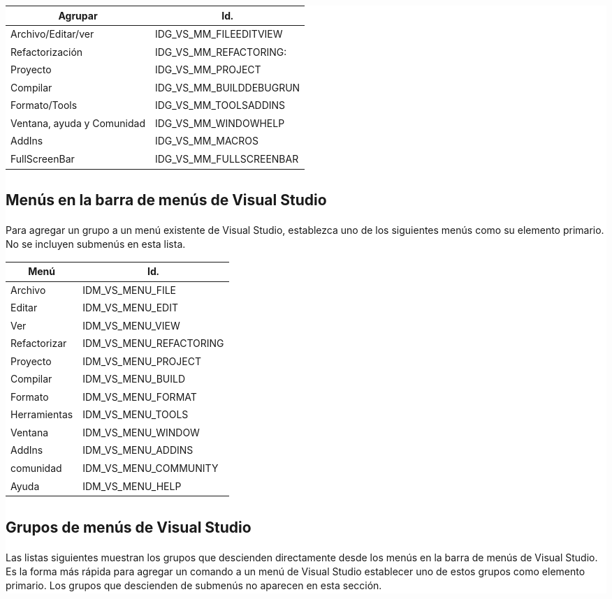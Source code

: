 |Agrupar|Id.|  
|-----------|--------|  
|Archivo/Editar/ver|IDG_VS_MM_FILEEDITVIEW|  
|Refactorización|IDG_VS_MM_REFACTORING:|  
|Proyecto|IDG_VS_MM_PROJECT|  
|Compilar|IDG_VS_MM_BUILDDEBUGRUN|  
|Formato/Tools|IDG_VS_MM_TOOLSADDINS|  
|Ventana, ayuda y Comunidad|IDG_VS_MM_WINDOWHELP|  
|AddIns|IDG_VS_MM_MACROS|  
|FullScreenBar|IDG_VS_MM_FULLSCREENBAR|  
  
## <a name="menus-on-the-visual-studio-menu-bar"></a>Menús en la barra de menús de Visual Studio  
 Para agregar un grupo a un menú existente de Visual Studio, establezca uno de los siguientes menús como su elemento primario. No se incluyen submenús en esta lista.  
  
|Menú|Id.|  
|----------|--------|  
|Archivo|IDM_VS_MENU_FILE|  
|Editar|IDM_VS_MENU_EDIT|  
|Ver|IDM_VS_MENU_VIEW|  
|Refactorizar|IDM_VS_MENU_REFACTORING|  
|Proyecto|IDM_VS_MENU_PROJECT|  
|Compilar|IDM_VS_MENU_BUILD|  
|Formato|IDM_VS_MENU_FORMAT|  
|Herramientas|IDM_VS_MENU_TOOLS|  
|Ventana|IDM_VS_MENU_WINDOW|  
|AddIns|IDM_VS_MENU_ADDINS|  
|comunidad|IDM_VS_MENU_COMMUNITY|  
|Ayuda|IDM_VS_MENU_HELP|  
  
## <a name="groups-on-visual-studio-menus"></a>Grupos de menús de Visual Studio  
 Las listas siguientes muestran los grupos que descienden directamente desde los menús en la barra de menús de Visual Studio. Es la forma más rápida para agregar un comando a un menú de Visual Studio establecer uno de estos grupos como elemento primario. Los grupos que descienden de submenús no aparecen en esta sección.  
  